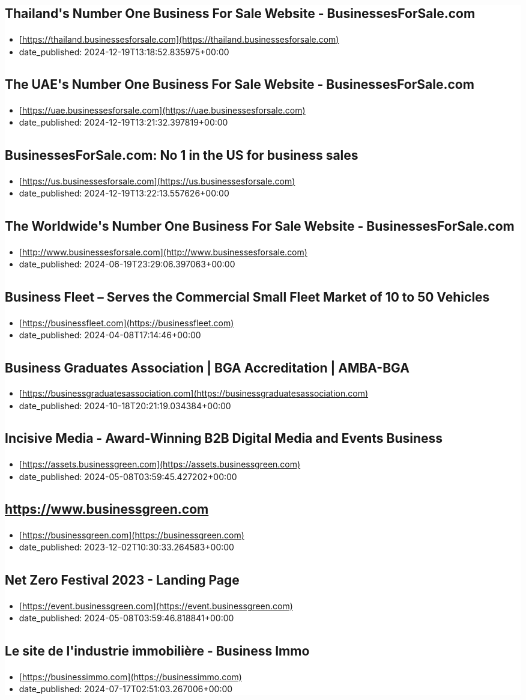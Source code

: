  ## Thailand's Number One Business For Sale Website - BusinessesForSale.com
 - [https://thailand.businessesforsale.com](https://thailand.businessesforsale.com)
 - date_published: 2024-12-19T13:18:52.835975+00:00

 ## The UAE's Number One Business For Sale Website - BusinessesForSale.com
 - [https://uae.businessesforsale.com](https://uae.businessesforsale.com)
 - date_published: 2024-12-19T13:21:32.397819+00:00

 ## BusinessesForSale.com: No 1 in the US for business sales
 - [https://us.businessesforsale.com](https://us.businessesforsale.com)
 - date_published: 2024-12-19T13:22:13.557626+00:00

 ## The Worldwide's Number One Business For Sale Website - BusinessesForSale.com
 - [http://www.businessesforsale.com](http://www.businessesforsale.com)
 - date_published: 2024-06-19T23:29:06.397063+00:00

 ## Business Fleet – Serves the Commercial Small Fleet Market of 10 to 50 Vehicles
 - [https://businessfleet.com](https://businessfleet.com)
 - date_published: 2024-04-08T17:14:46+00:00

 ## Business Graduates Association | BGA Accreditation | AMBA-BGA
 - [https://businessgraduatesassociation.com](https://businessgraduatesassociation.com)
 - date_published: 2024-10-18T20:21:19.034384+00:00

 ## Incisive Media - Award-Winning B2B Digital Media and Events Business
 - [https://assets.businessgreen.com](https://assets.businessgreen.com)
 - date_published: 2024-05-08T03:59:45.427202+00:00

 ## https://www.businessgreen.com
 - [https://businessgreen.com](https://businessgreen.com)
 - date_published: 2023-12-02T10:30:33.264583+00:00

 ## Net Zero Festival 2023 - Landing Page
 - [https://event.businessgreen.com](https://event.businessgreen.com)
 - date_published: 2024-05-08T03:59:46.818841+00:00

 ## Le site de l'industrie immobilière - Business Immo
 - [https://businessimmo.com](https://businessimmo.com)
 - date_published: 2024-07-17T02:51:03.267006+00:00
